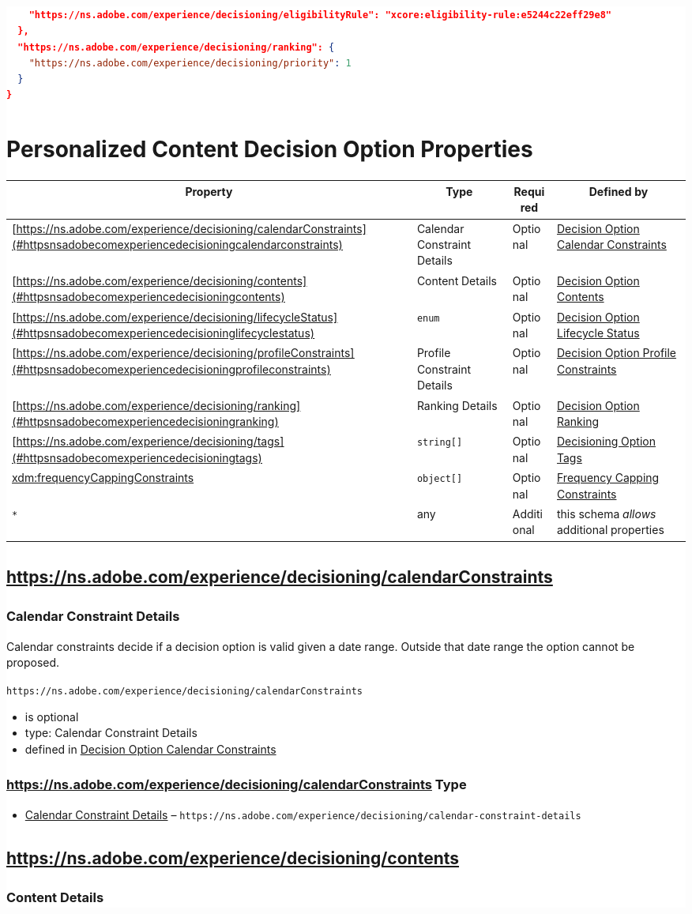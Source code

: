```json
    "https://ns.adobe.com/experience/decisioning/eligibilityRule": "xcore:eligibility-rule:e5244c22eff29e8"
  },
  "https://ns.adobe.com/experience/decisioning/ranking": {
    "https://ns.adobe.com/experience/decisioning/priority": 1
  }
}
```

# Personalized Content Decision Option Properties

| Property | Type | Required | Defined by |
|----------|------|----------|------------|
| [https://ns.adobe.com/experience/decisioning/calendarConstraints](#httpsnsadobecomexperiencedecisioningcalendarconstraints) | Calendar Constraint Details | Optional | [Decision Option Calendar Constraints](calendar-constraints.schema.md#httpsnsadobecomexperiencedecisioningcalendarconstraints) |
| [https://ns.adobe.com/experience/decisioning/contents](#httpsnsadobecomexperiencedecisioningcontents) | Content Details | Optional | [Decision Option Contents](contents.schema.md#httpsnsadobecomexperiencedecisioningcontents) |
| [https://ns.adobe.com/experience/decisioning/lifecycleStatus](#httpsnsadobecomexperiencedecisioninglifecyclestatus) | `enum` | Optional | [Decision Option Lifecycle Status](lifecycle-status.schema.md#httpsnsadobecomexperiencedecisioninglifecyclestatus) |
| [https://ns.adobe.com/experience/decisioning/profileConstraints](#httpsnsadobecomexperiencedecisioningprofileconstraints) | Profile Constraint Details | Optional | [Decision Option Profile Constraints](profile-constraints.schema.md#httpsnsadobecomexperiencedecisioningprofileconstraints) |
| [https://ns.adobe.com/experience/decisioning/ranking](#httpsnsadobecomexperiencedecisioningranking) | Ranking Details | Optional | [Decision Option Ranking](ranking.schema.md#httpsnsadobecomexperiencedecisioningranking) |
| [https://ns.adobe.com/experience/decisioning/tags](#httpsnsadobecomexperiencedecisioningtags) | `string[]` | Optional | [Decisioning Option Tags](tags.schema.md#httpsnsadobecomexperiencedecisioningtags) |
| [xdm:frequencyCappingConstraints](#xdmfrequencycappingconstraints) | `object[]` | Optional | [Frequency Capping Constraints](frequency-capping-constraints.schema.md#xdmfrequencycappingconstraints) |
| `*` | any | Additional | this schema *allows* additional properties |

## https://ns.adobe.com/experience/decisioning/calendarConstraints
### Calendar Constraint Details

Calendar constraints decide if a decision option is valid given a date range. Outside that date range the option cannot be proposed.

`https://ns.adobe.com/experience/decisioning/calendarConstraints`
* is optional
* type: Calendar Constraint Details
* defined in [Decision Option Calendar Constraints](calendar-constraints.schema.md#httpsnsadobecomexperiencedecisioningcalendarconstraints)

### https://ns.adobe.com/experience/decisioning/calendarConstraints Type


* [Calendar Constraint Details](calendar-constraint-details.schema.md) – `https://ns.adobe.com/experience/decisioning/calendar-constraint-details`





## https://ns.adobe.com/experience/decisioning/contents
### Content Details

